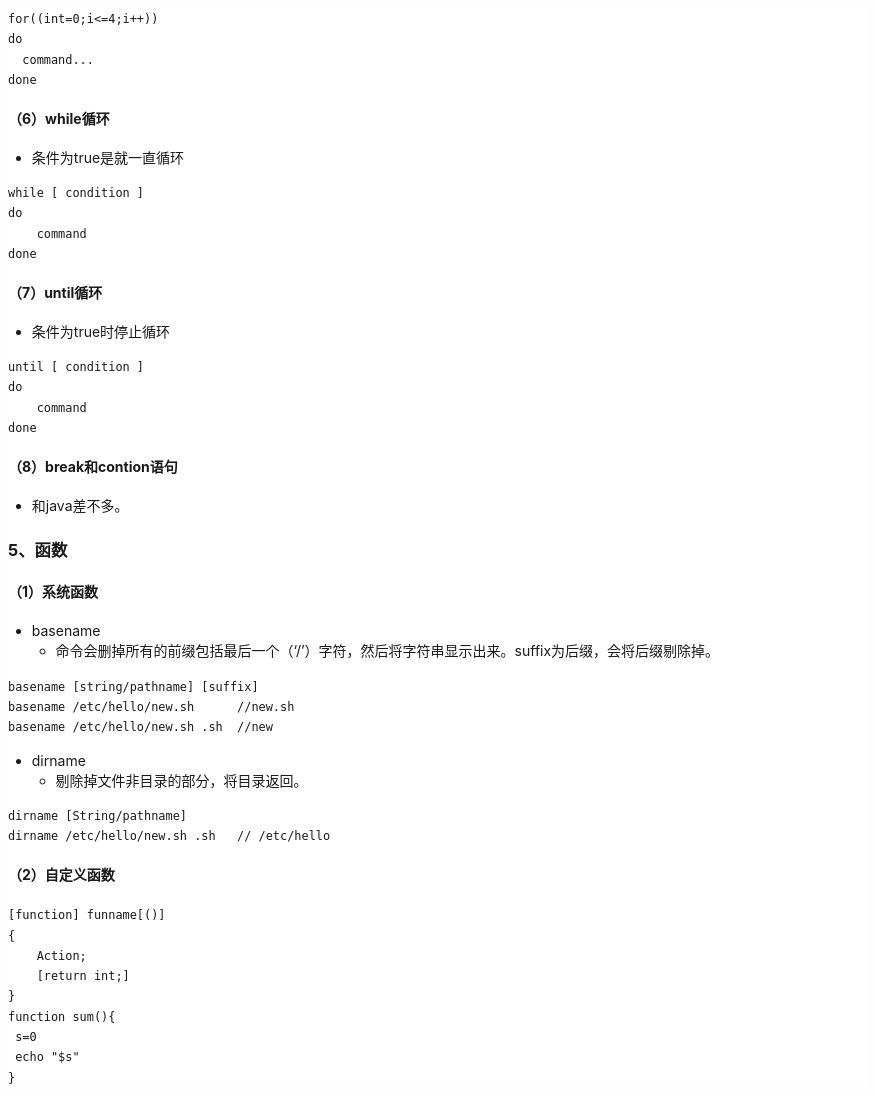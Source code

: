   ```
  for((int=0;i<=4;i++))
  do
  	command...
  done
  ```

#### （6）while循环

- 条件为true是就一直循环

```
while [ condition ]
do
	command
done
```

#### （7）until循环

- 条件为true时停止循环

```
until [ condition ]
do
	command
done
```

#### （8）break和contion语句

- 和java差不多。

### 5、函数

#### （1）系统函数

- basename
  - 命令会删掉所有的前缀包括最后一个（‘/’）字符，然后将字符串显示出来。suffix为后缀，会将后缀剔除掉。

```
basename [string/pathname] [suffix]
basename /etc/hello/new.sh 		//new.sh
basename /etc/hello/new.sh .sh  //new
```

- dirname
  - 剔除掉文件非目录的部分，将目录返回。

```
dirname [String/pathname]
dirname /etc/hello/new.sh .sh 	// /etc/hello
```

#### （2）自定义函数

```
[function] funname[()]
{
	Action;
	[return int;]
}
function sum(){
 s=0
 echo "$s"
}
```
